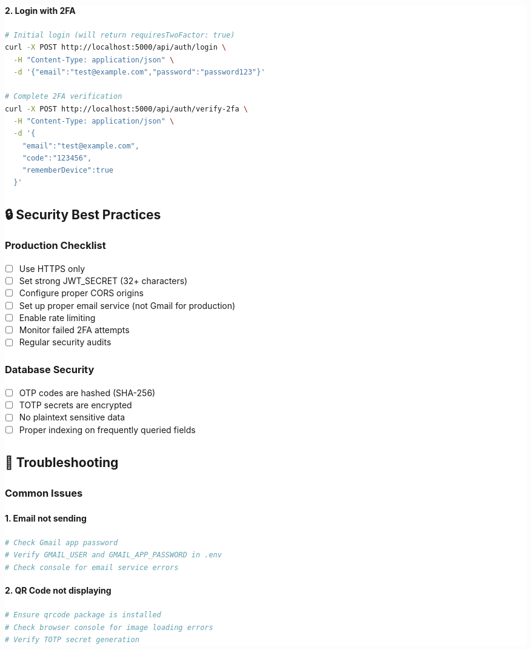 #### 2. Login with 2FA
```bash
# Initial login (will return requiresTwoFactor: true)
curl -X POST http://localhost:5000/api/auth/login \
  -H "Content-Type: application/json" \
  -d '{"email":"test@example.com","password":"password123"}'

# Complete 2FA verification
curl -X POST http://localhost:5000/api/auth/verify-2fa \
  -H "Content-Type: application/json" \
  -d '{
    "email":"test@example.com",
    "code":"123456",
    "rememberDevice":true
  }'
```

## 🔒 Security Best Practices

### Production Checklist
- [ ] Use HTTPS only
- [ ] Set strong JWT_SECRET (32+ characters)
- [ ] Configure proper CORS origins
- [ ] Set up proper email service (not Gmail for production)
- [ ] Enable rate limiting
- [ ] Monitor failed 2FA attempts
- [ ] Regular security audits

### Database Security
- [ ] OTP codes are hashed (SHA-256)
- [ ] TOTP secrets are encrypted
- [ ] No plaintext sensitive data
- [ ] Proper indexing on frequently queried fields

## 🐛 Troubleshooting

### Common Issues

#### 1. Email not sending
```bash
# Check Gmail app password
# Verify GMAIL_USER and GMAIL_APP_PASSWORD in .env
# Check console for email service errors
```

#### 2. QR Code not displaying
```bash
# Ensure qrcode package is installed
# Check browser console for image loading errors
# Verify TOTP secret generation
```
